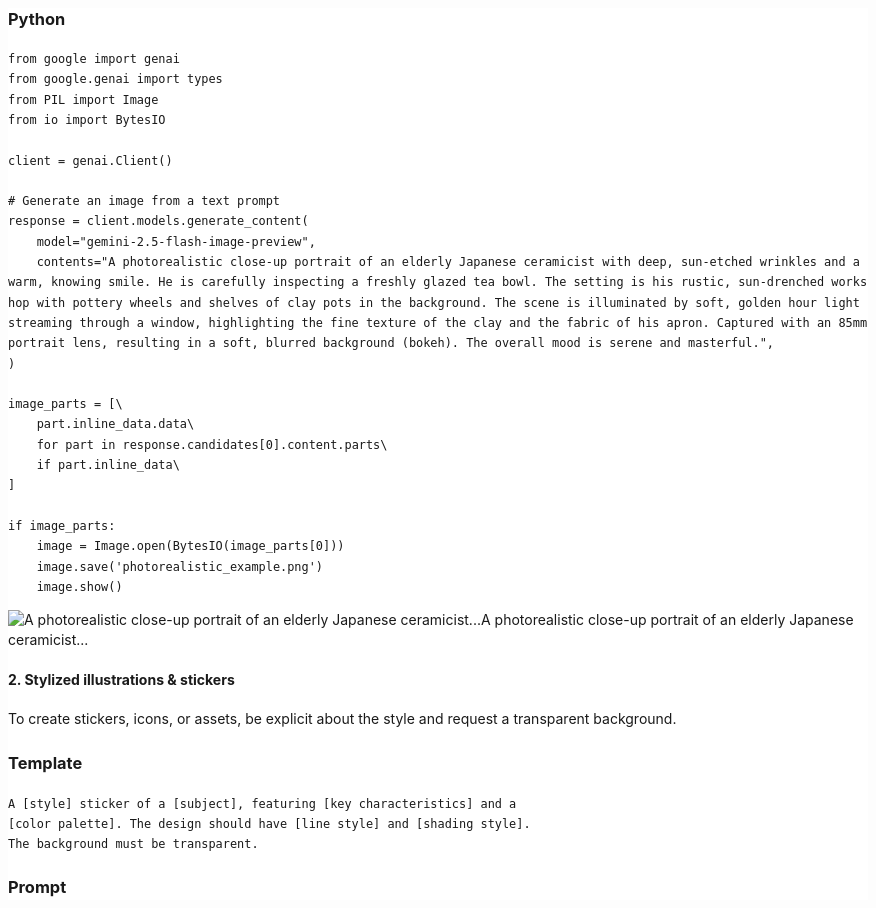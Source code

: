 ### Python

```
from google import genai
from google.genai import types
from PIL import Image
from io import BytesIO

client = genai.Client()

# Generate an image from a text prompt
response = client.models.generate_content(
    model="gemini-2.5-flash-image-preview",
    contents="A photorealistic close-up portrait of an elderly Japanese ceramicist with deep, sun-etched wrinkles and a warm, knowing smile. He is carefully inspecting a freshly glazed tea bowl. The setting is his rustic, sun-drenched workshop with pottery wheels and shelves of clay pots in the background. The scene is illuminated by soft, golden hour light streaming through a window, highlighting the fine texture of the clay and the fabric of his apron. Captured with an 85mm portrait lens, resulting in a soft, blurred background (bokeh). The overall mood is serene and masterful.",
)

image_parts = [\
    part.inline_data.data\
    for part in response.candidates[0].content.parts\
    if part.inline_data\
]

if image_parts:
    image = Image.open(BytesIO(image_parts[0]))
    image.save('photorealistic_example.png')
    image.show()

```

![A photorealistic close-up portrait of an elderly Japanese ceramicist...](https://ai.google.dev/static/gemini-api/docs/images/photorealistic_example.png)A photorealistic close-up portrait of an elderly Japanese ceramicist...

#### 2\. Stylized illustrations & stickers

To create stickers, icons, or assets, be explicit about the style and request a
transparent background.

### Template

```
A [style] sticker of a [subject], featuring [key characteristics] and a
[color palette]. The design should have [line style] and [shading style].
The background must be transparent.

```

### Prompt
